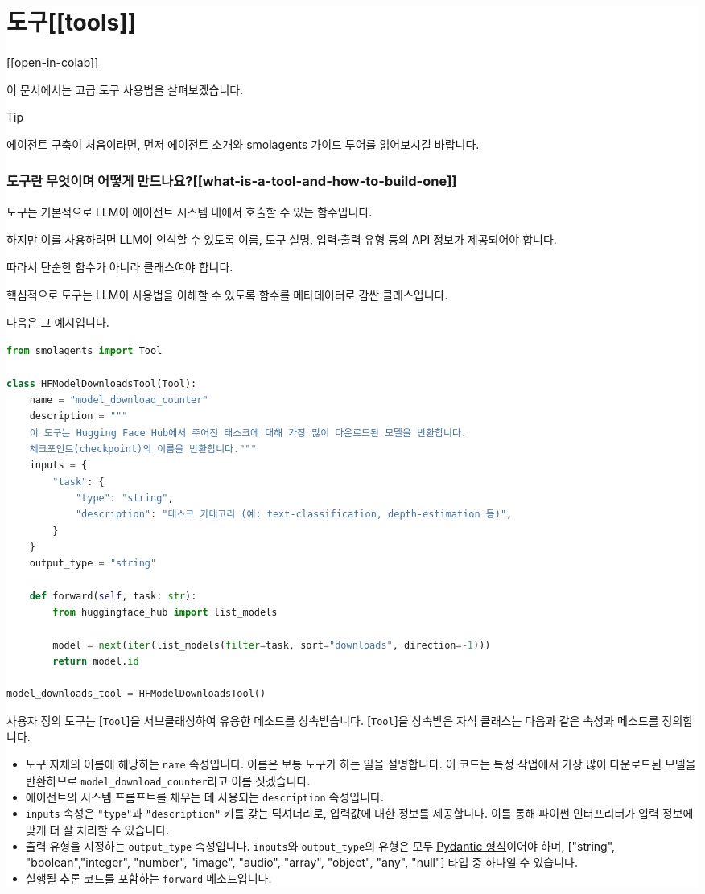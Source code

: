 # 도구[[tools]]

[[open-in-colab]]

이 문서에서는 고급 도구 사용법을 살펴보겠습니다.

> [!TIP]
> 에이전트 구축이 처음이라면, 먼저 [에이전트 소개](../conceptual_guides/intro_agents)와 [smolagents 가이드 투어](../guided_tour)를 읽어보시길 바랍니다.


### 도구란 무엇이며 어떻게 만드나요?[[what-is-a-tool-and-how-to-build-one]]

도구는 기본적으로 LLM이 에이전트 시스템 내에서 호출할 수 있는 함수입니다.

하지만 이를 사용하려면 LLM이 인식할 수 있도록 이름, 도구 설명, 입력·출력 유형 등의 API 정보가 제공되어야 합니다.

따라서 단순한 함수가 아니라 클래스여야 합니다.

핵심적으로 도구는 LLM이 사용법을 이해할 수 있도록 함수를 메타데이터로 감싼 클래스입니다.

다음은 그 예시입니다.

```python
from smolagents import Tool

class HFModelDownloadsTool(Tool):
    name = "model_download_counter"
    description = """
    이 도구는 Hugging Face Hub에서 주어진 태스크에 대해 가장 많이 다운로드된 모델을 반환합니다.
    체크포인트(checkpoint)의 이름을 반환합니다."""
    inputs = {
        "task": {
            "type": "string",
            "description": "태스크 카테고리 (예: text-classification, depth-estimation 등)",
        }
    }
    output_type = "string"

    def forward(self, task: str):
        from huggingface_hub import list_models

        model = next(iter(list_models(filter=task, sort="downloads", direction=-1)))
        return model.id

model_downloads_tool = HFModelDownloadsTool()
```

사용자 정의 도구는 [`Tool`]을 서브클래싱하여 유용한 메소드를 상속받습니다. [`Tool`]을 상속받은 자식 클래스는 다음과 같은 속성과 메소드를 정의합니다.

- 도구 자체의 이름에 해당하는 `name` 속성입니다. 이름은 보통 도구가 하는 일을 설명합니다. 이 코드는 특정 작업에서 가장 많이 다운로드된 모델을 반환하므로 `model_download_counter`라고 이름 짓겠습니다.
- 에이전트의 시스템 프롬프트를 채우는 데 사용되는 `description` 속성입니다.
- `inputs` 속성은 `"type"`과 `"description"` 키를 갖는 딕셔너리로, 입력값에 대한 정보를 제공합니다. 이를 통해 파이썬 인터프리터가 입력 정보에 맞게 더 잘 처리할 수 있습니다.
- 출력 유형을 지정하는 `output_type` 속성입니다. `inputs`와 `output_type`의 유형은 모두 [Pydantic 형식](https://docs.pydantic.dev/latest/concepts/json_schema/#generating-json-schema)이어야 하며, ["string", "boolean","integer", "number", "image", "audio", "array", "object", "any", "null"] 타입 중 하나일 수 있습니다.
- 실행될 추론 코드를 포함하는 `forward` 메소드입니다.
